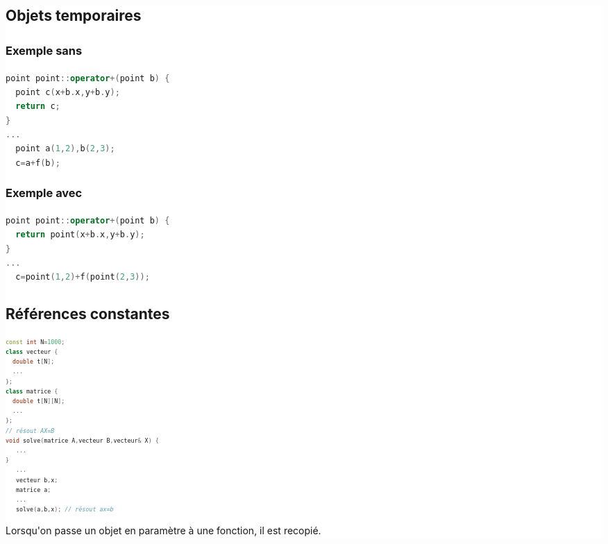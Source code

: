 

## Objets temporaires
### Exemple sans
```cpp
point point::operator+(point b) {
  point c(x+b.x,y+b.y);
  return c;
}
...
  point a(1,2),b(2,3);
  c=a+f(b);
```

### Exemple avec
```cpp
point point::operator+(point b) {
  return point(x+b.x,y+b.y);
}
...
  c=point(1,2)+f(point(2,3));
```



## Références constantes
<div style="font-size: 70%">

```cpp
const int N=1000;
class vecteur {
  double t[N];
  ...
};
class matrice {
  double t[N][N];
  ...
};
// résout AX=B
void solve(matrice A,vecteur B,vecteur& X) {
   ...
}
   ...
   vecteur b,x;
   matrice a;
   ...
   solve(a,b,x); // résout ax=b
```

</div>

Lorsqu'on passe un objet en paramètre à une fonction, il est recopié. 
